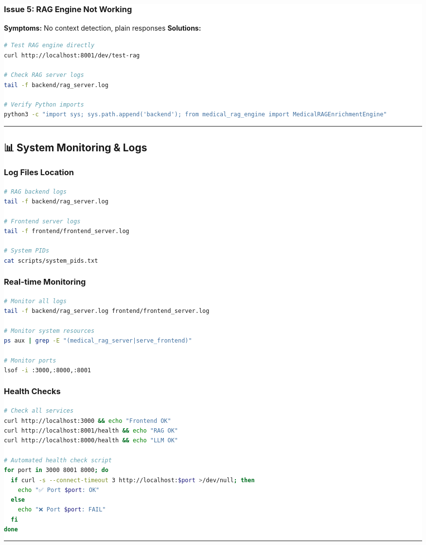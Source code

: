### Issue 5: RAG Engine Not Working
**Symptoms:** No context detection, plain responses
**Solutions:**
```bash
# Test RAG engine directly
curl http://localhost:8001/dev/test-rag

# Check RAG server logs
tail -f backend/rag_server.log

# Verify Python imports
python3 -c "import sys; sys.path.append('backend'); from medical_rag_engine import MedicalRAGEnrichmentEngine"
```

---

## 📊 System Monitoring & Logs

### Log Files Location
```bash
# RAG backend logs
tail -f backend/rag_server.log

# Frontend server logs  
tail -f frontend/frontend_server.log

# System PIDs
cat scripts/system_pids.txt
```

### Real-time Monitoring
```bash
# Monitor all logs
tail -f backend/rag_server.log frontend/frontend_server.log

# Monitor system resources
ps aux | grep -E "(medical_rag_server|serve_frontend)"

# Monitor ports
lsof -i :3000,:8000,:8001
```

### Health Checks
```bash
# Check all services
curl http://localhost:3000 && echo "Frontend OK"
curl http://localhost:8001/health && echo "RAG OK" 
curl http://localhost:8000/health && echo "LLM OK"

# Automated health check script
for port in 3000 8001 8000; do
  if curl -s --connect-timeout 3 http://localhost:$port >/dev/null; then
    echo "✅ Port $port: OK"
  else
    echo "❌ Port $port: FAIL"
  fi
done
```

---